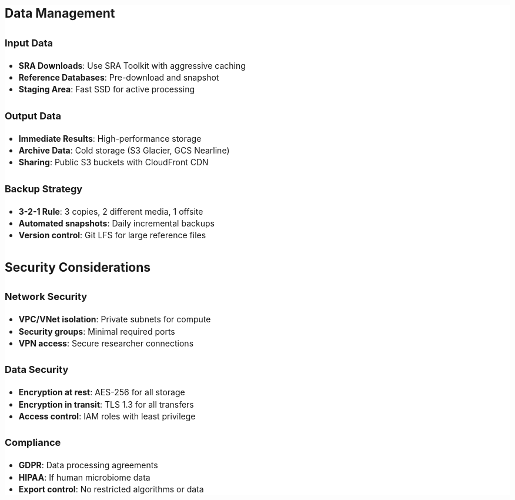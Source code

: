 ## Data Management

### Input Data
- **SRA Downloads**: Use SRA Toolkit with aggressive caching
- **Reference Databases**: Pre-download and snapshot
- **Staging Area**: Fast SSD for active processing

### Output Data
- **Immediate Results**: High-performance storage
- **Archive Data**: Cold storage (S3 Glacier, GCS Nearline)
- **Sharing**: Public S3 buckets with CloudFront CDN

### Backup Strategy
- **3-2-1 Rule**: 3 copies, 2 different media, 1 offsite
- **Automated snapshots**: Daily incremental backups
- **Version control**: Git LFS for large reference files

## Security Considerations

### Network Security
- **VPC/VNet isolation**: Private subnets for compute
- **Security groups**: Minimal required ports
- **VPN access**: Secure researcher connections

### Data Security
- **Encryption at rest**: AES-256 for all storage
- **Encryption in transit**: TLS 1.3 for all transfers
- **Access control**: IAM roles with least privilege

### Compliance
- **GDPR**: Data processing agreements
- **HIPAA**: If human microbiome data
- **Export control**: No restricted algorithms or data